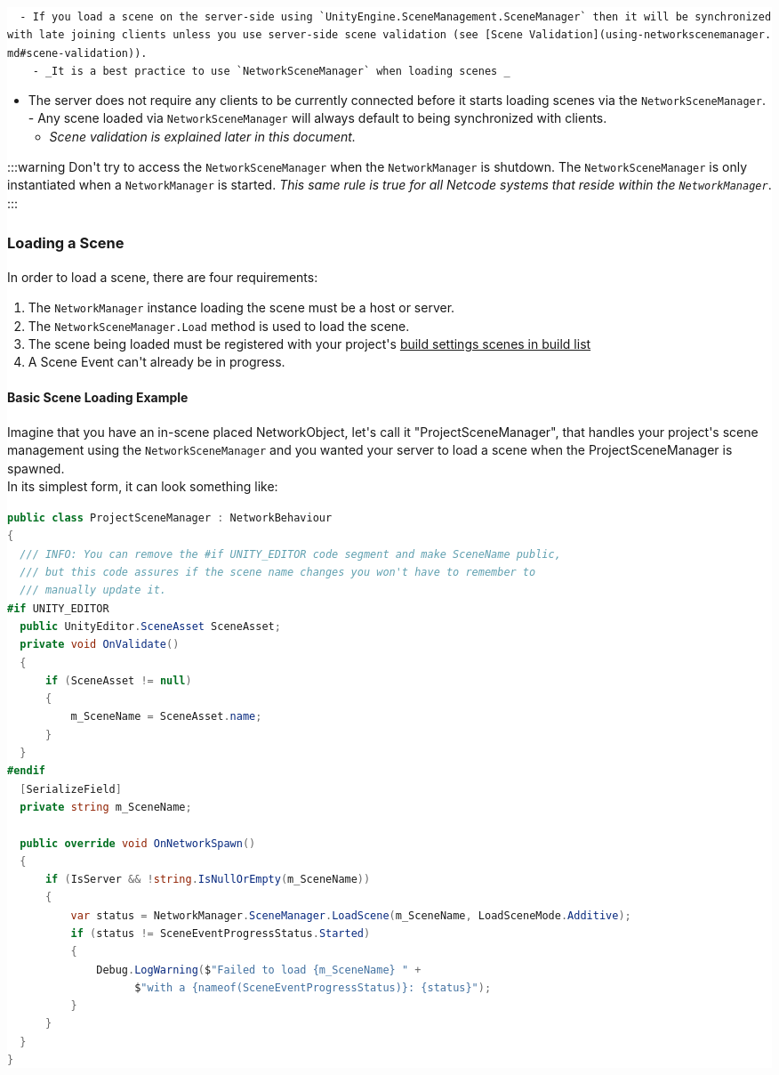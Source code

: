       - If you load a scene on the server-side using `UnityEngine.SceneManagement.SceneManager` then it will be synchronized with late joining clients unless you use server-side scene validation (see [Scene Validation](using-networkscenemanager.md#scene-validation)).
        - _It is a best practice to use `NetworkSceneManager` when loading scenes _
  -  The server does not require any clients to be currently connected before it starts loading scenes via the `NetworkSceneManager`.
    - Any scene loaded via `NetworkSceneManager` will always default to being synchronized with clients.
      - _Scene validation is explained later in this document._

:::warning
Don't try to access the `NetworkSceneManager` when the `NetworkManager` is shutdown.  The `NetworkSceneManager` is only instantiated when a `NetworkManager` is started. _This same rule is true for all Netcode systems that reside within the `NetworkManager`_. 
:::

### Loading a Scene
In order to load a scene, there are four requirements:
1. The `NetworkManager` instance loading the scene must be a host or server.
2. The `NetworkSceneManager.Load` method is used to load the scene.
3. The scene being loaded must be registered with your project's [build settings scenes in build list](https://docs.unity3d.com/Manual/BuildSettings.html)
4. A Scene Event can't already be in progress.

#### Basic Scene Loading Example
Imagine that you have an in-scene placed NetworkObject, let's call it "ProjectSceneManager", that handles your project's scene management using the `NetworkSceneManager` and you wanted your server to load a scene when the ProjectSceneManager is spawned.  
In its simplest form, it can look something like:
```csharp
public class ProjectSceneManager : NetworkBehaviour
{      
  /// INFO: You can remove the #if UNITY_EDITOR code segment and make SceneName public,
  /// but this code assures if the scene name changes you won't have to remember to
  /// manually update it.
#if UNITY_EDITOR
  public UnityEditor.SceneAsset SceneAsset;
  private void OnValidate()
  {
      if (SceneAsset != null)
      {
          m_SceneName = SceneAsset.name;
      }
  }
#endif
  [SerializeField]
  private string m_SceneName;

  public override void OnNetworkSpawn()
  {
      if (IsServer && !string.IsNullOrEmpty(m_SceneName))
      {
          var status = NetworkManager.SceneManager.LoadScene(m_SceneName, LoadSceneMode.Additive);
          if (status != SceneEventProgressStatus.Started)
          {
              Debug.LogWarning($"Failed to load {m_SceneName} " +
                    $"with a {nameof(SceneEventProgressStatus)}: {status}");
          }
      }
  }
}
```